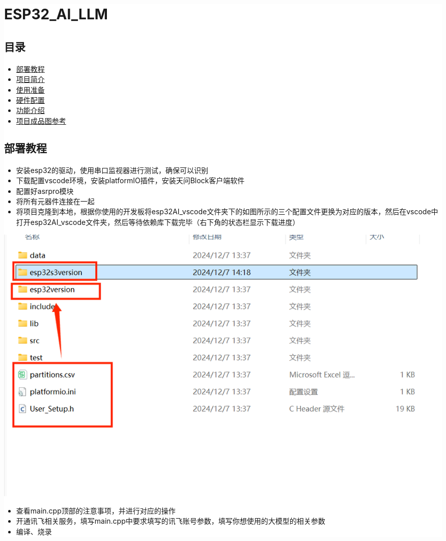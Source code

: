 # ESP32_AI_LLM

## 目录
- [部署教程](#部署教程)
- [项目简介](#简介)
- [使用准备](#使用准备) 
- [硬件配置](#硬件配置)
- [功能介绍](#功能介绍)
- [项目成品图参考](#项目成品图参考)

## 部署教程
- 安装esp32的驱动，使用串口监视器进行测试，确保可以识别
- 下载配置vscode环境，安装platformIO插件，安装天问Block客户端软件
- 配置好asrpro模块
- 将所有元器件连接在一起
- 将项目克隆到本地，根据你使用的开发板将esp32AI_vscode文件夹下的如图所示的三个配置文件更换为对应的版本，然后在vscode中打开esp32AI_vscode文件夹，然后等待依赖库下载完毕（右下角的状态栏显示下载进度）

![image](./Other/images/set.png)

- 查看main.cpp顶部的注意事项，并进行对应的操作
- 开通讯飞相关服务，填写main.cpp中要求填写的讯飞账号参数，填写你想使用的大模型的相关参数
- 编译、烧录
